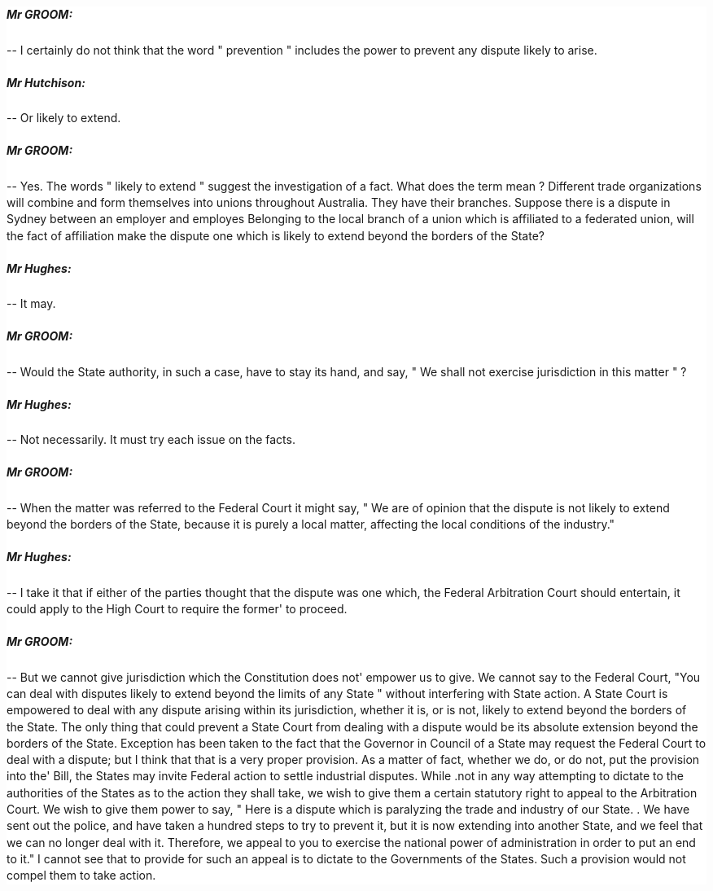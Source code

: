 ##### Mr GROOM:

-- I certainly do not think that the word " prevention " includes the power to prevent any dispute likely to arise. 

##### Mr Hutchison:

--  Or likely to extend. 

##### Mr GROOM:

-- Yes. The words " likely to extend " suggest the investigation of a fact. What does the term mean ? Different trade organizations will combine and form themselves into unions throughout Australia. They have their branches. Suppose there is a dispute in Sydney between an employer and employes Belonging to the local branch of a union which is affiliated to a federated union, will the fact of affiliation make the dispute one which is likely to extend beyond the borders of the State? 

##### Mr Hughes:

--  It may. 

##### Mr GROOM:

-- Would the State authority, in such a case, have to stay its hand, and say, " We shall not exercise jurisdiction in this matter " ? 

##### Mr Hughes:

--  Not necessarily. It must try each issue on the facts. 

##### Mr GROOM:

-- When the matter was referred to the Federal Court it might say, " We are of opinion that the dispute is not likely to extend beyond the borders of the State, because it is purely a local matter, affecting the local conditions of the industry." 

##### Mr Hughes:

--  I take it that if either of the parties thought that the dispute was one which, the Federal Arbitration Court should entertain, it could apply to the High Court to require the former' to proceed. 

##### Mr GROOM:

-- But we cannot give jurisdiction which the Constitution does not' empower us to give. We cannot say to the Federal Court, "You can deal with disputes likely to extend beyond the limits of any State " without interfering with State action. A State Court is empowered to deal with any dispute arising within its jurisdiction, whether it is, or is not, likely to extend beyond the borders of the State. The only thing that could prevent a State Court from dealing with a dispute would be its absolute extension beyond the borders of the State. Exception has been taken to the fact that the Governor in Council of a State may request the Federal Court to deal with a dispute; but I think that that is a very proper provision. As a matter of fact, whether we do, or do not, put the provision into the' Bill, the States may invite Federal action to settle industrial disputes. While .not in any way attempting to dictate to the authorities of the States as to the action they shall take, we wish to give them a certain statutory right to appeal to the Arbitration Court. We wish to give them power to say, " Here is a dispute which is paralyzing the trade and industry of our State. . We have sent out the police, and have taken a hundred steps to try to prevent it, but it is now extending into another State, and we feel that we can no longer deal with it. Therefore, we appeal to you to exercise the national power of administration in order to put an end to it." I cannot see that to provide for such an appeal is to dictate to the Governments of the States. Such a provision would not compel them to take action. 
